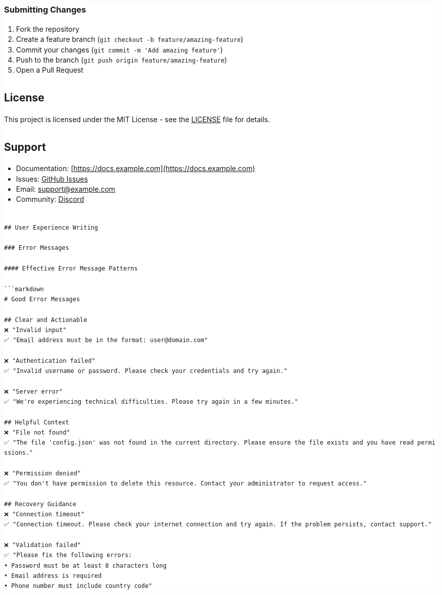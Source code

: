 ### Submitting Changes

1. Fork the repository
2. Create a feature branch (`git checkout -b feature/amazing-feature`)
3. Commit your changes (`git commit -m 'Add amazing feature'`)
4. Push to the branch (`git push origin feature/amazing-feature`)
5. Open a Pull Request

## License

This project is licensed under the MIT License - see the [LICENSE](LICENSE) file for details.

## Support

- Documentation: [https://docs.example.com](https://docs.example.com)
- Issues: [GitHub Issues](https://github.com/username/project-name/issues)
- Email: support@example.com
- Community: [Discord](https://discord.gg/example)

````

## User Experience Writing

### Error Messages

#### Effective Error Message Patterns

```markdown
# Good Error Messages

## Clear and Actionable
❌ "Invalid input"
✅ "Email address must be in the format: user@domain.com"

❌ "Authentication failed"
✅ "Invalid username or password. Please check your credentials and try again."

❌ "Server error"
✅ "We're experiencing technical difficulties. Please try again in a few minutes."

## Helpful Context
❌ "File not found"
✅ "The file 'config.json' was not found in the current directory. Please ensure the file exists and you have read permissions."

❌ "Permission denied"
✅ "You don't have permission to delete this resource. Contact your administrator to request access."

## Recovery Guidance
❌ "Connection timeout"
✅ "Connection timeout. Please check your internet connection and try again. If the problem persists, contact support."

❌ "Validation failed"
✅ "Please fix the following errors:
• Password must be at least 8 characters long
• Email address is required
• Phone number must include country code"
````
